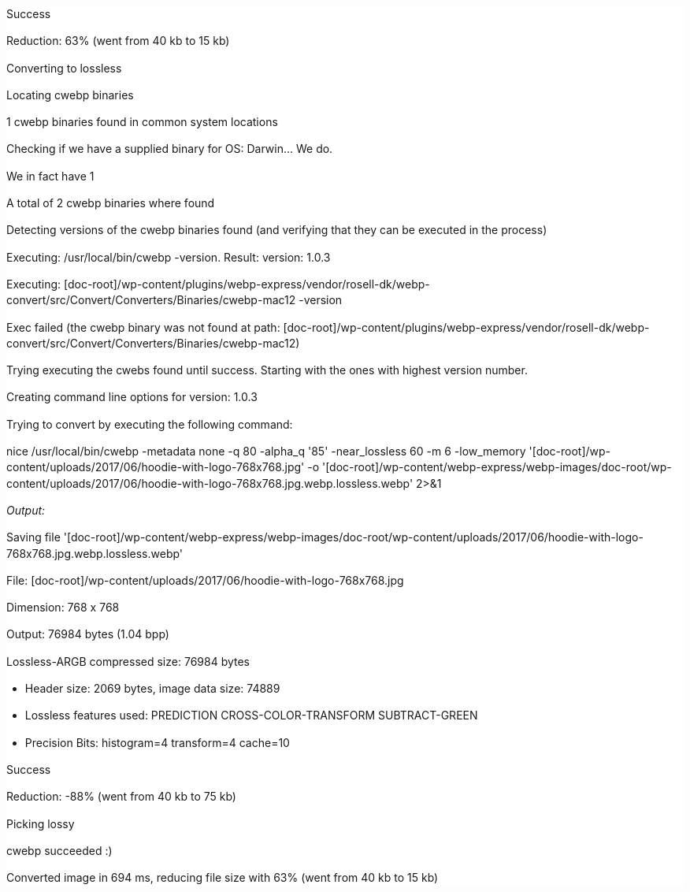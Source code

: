 Success

Reduction: 63% (went from 40 kb to 15 kb)


Converting to lossless

Locating cwebp binaries

1 cwebp binaries found in common system locations

Checking if we have a supplied binary for OS: Darwin... We do.

We in fact have 1

A total of 2 cwebp binaries where found

Detecting versions of the cwebp binaries found (and verifying that they can be executed in the process)

Executing: /usr/local/bin/cwebp -version. Result: version: 1.0.3

Executing: [doc-root]/wp-content/plugins/webp-express/vendor/rosell-dk/webp-convert/src/Convert/Converters/Binaries/cwebp-mac12 -version

Exec failed (the cwebp binary was not found at path: [doc-root]/wp-content/plugins/webp-express/vendor/rosell-dk/webp-convert/src/Convert/Converters/Binaries/cwebp-mac12)

Trying executing the cwebs found until success. Starting with the ones with highest version number.

Creating command line options for version: 1.0.3

Trying to convert by executing the following command:

nice /usr/local/bin/cwebp -metadata none -q 80 -alpha_q '85' -near_lossless 60 -m 6 -low_memory '[doc-root]/wp-content/uploads/2017/06/hoodie-with-logo-768x768.jpg' -o '[doc-root]/wp-content/webp-express/webp-images/doc-root/wp-content/uploads/2017/06/hoodie-with-logo-768x768.jpg.webp.lossless.webp' 2>&1


*Output:* 

Saving file '[doc-root]/wp-content/webp-express/webp-images/doc-root/wp-content/uploads/2017/06/hoodie-with-logo-768x768.jpg.webp.lossless.webp'

File:      [doc-root]/wp-content/uploads/2017/06/hoodie-with-logo-768x768.jpg

Dimension: 768 x 768

Output:    76984 bytes (1.04 bpp)

Lossless-ARGB compressed size: 76984 bytes

  * Header size: 2069 bytes, image data size: 74889

  * Lossless features used: PREDICTION CROSS-COLOR-TRANSFORM SUBTRACT-GREEN

  * Precision Bits: histogram=4 transform=4 cache=10


Success

Reduction: -88% (went from 40 kb to 75 kb)


Picking lossy

cwebp succeeded :)


Converted image in 694 ms, reducing file size with 63% (went from 40 kb to 15 kb)

